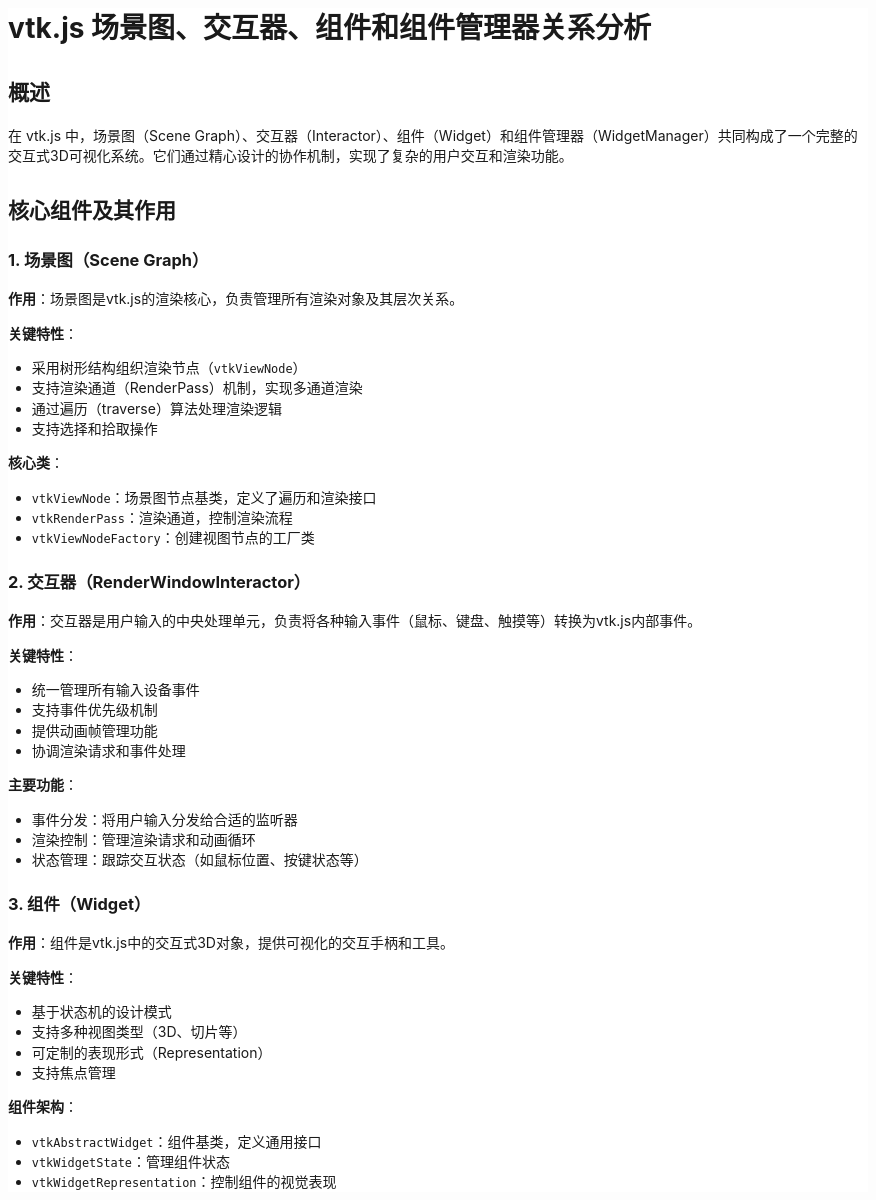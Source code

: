 # vtk.js 场景图、交互器、组件和组件管理器关系分析

## 概述

在 vtk.js 中，场景图（Scene Graph）、交互器（Interactor）、组件（Widget）和组件管理器（WidgetManager）共同构成了一个完整的交互式3D可视化系统。它们通过精心设计的协作机制，实现了复杂的用户交互和渲染功能。

## 核心组件及其作用

### 1. 场景图（Scene Graph）

**作用**：场景图是vtk.js的渲染核心，负责管理所有渲染对象及其层次关系。

**关键特性**：
- 采用树形结构组织渲染节点（`vtkViewNode`）
- 支持渲染通道（RenderPass）机制，实现多通道渲染
- 通过遍历（traverse）算法处理渲染逻辑
- 支持选择和拾取操作

**核心类**：
- `vtkViewNode`：场景图节点基类，定义了遍历和渲染接口
- `vtkRenderPass`：渲染通道，控制渲染流程
- `vtkViewNodeFactory`：创建视图节点的工厂类

### 2. 交互器（RenderWindowInteractor）

**作用**：交互器是用户输入的中央处理单元，负责将各种输入事件（鼠标、键盘、触摸等）转换为vtk.js内部事件。

**关键特性**：
- 统一管理所有输入设备事件
- 支持事件优先级机制
- 提供动画帧管理功能
- 协调渲染请求和事件处理

**主要功能**：
- 事件分发：将用户输入分发给合适的监听器
- 渲染控制：管理渲染请求和动画循环
- 状态管理：跟踪交互状态（如鼠标位置、按键状态等）

### 3. 组件（Widget）

**作用**：组件是vtk.js中的交互式3D对象，提供可视化的交互手柄和工具。

**关键特性**：
- 基于状态机的设计模式
- 支持多种视图类型（3D、切片等）
- 可定制的表现形式（Representation）
- 支持焦点管理

**组件架构**：
- `vtkAbstractWidget`：组件基类，定义通用接口
- `vtkWidgetState`：管理组件状态
- `vtkWidgetRepresentation`：控制组件的视觉表现
